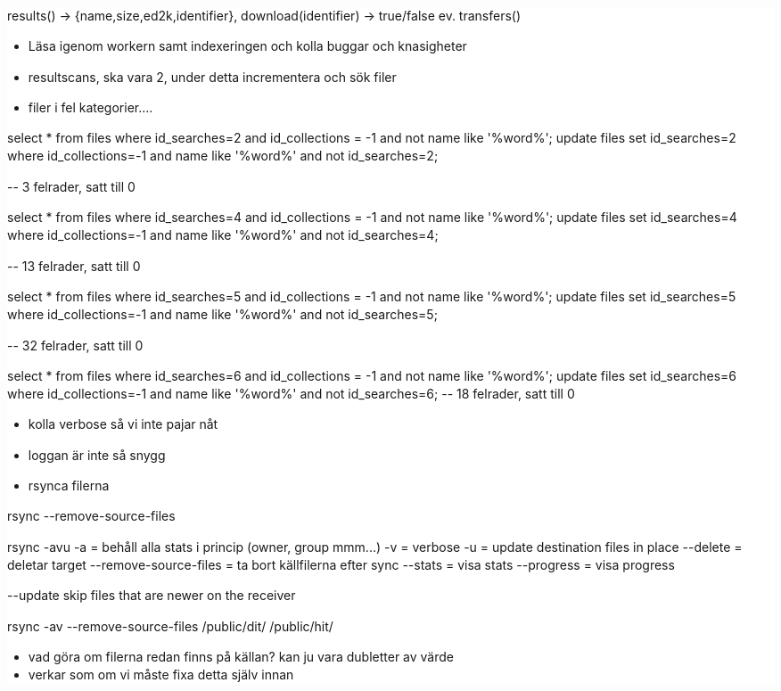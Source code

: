 

  results() -> {name,size,ed2k,identifier}, 
  download(identifier) -> true/false
  ev. transfers()


- Läsa igenom workern samt indexeringen och kolla buggar och knasigheter

- resultscans, ska vara 2, under detta incrementera och sök filer

- filer i fel kategorier....

select * from files where id_searches=2 and id_collections = -1 and not name like '%word%';
 update files set id_searches=2 where id_collections=-1 and name like '%word%' and not id_searches=2;

-- 3 felrader, satt till 0

select * from files where id_searches=4 and id_collections = -1 and not name like '%word%';
 update files set id_searches=4 where id_collections=-1 and name like '%word%' and not id_searches=4;

-- 13 felrader, satt till 0

select * from files where id_searches=5 and id_collections = -1 and not name like '%word%';
update files set id_searches=5 where id_collections=-1 and name like '%word%' and not id_searches=5;

-- 32 felrader, satt till 0

select * from files where id_searches=6 and id_collections = -1 and not name like '%word%';
update files set id_searches=6 where id_collections=-1 and name like '%word%' and not id_searches=6;
-- 18 felrader, satt till 0

- kolla verbose så vi inte pajar nåt

- loggan är inte så snygg

- rsynca filerna

rsync --remove-source-files

rsync -avu 
  -a = behåll alla stats i princip (owner, group mmm...)
  -v = verbose
  -u = update destination files in place
  --delete = deletar target
  --remove-source-files = ta bort källfilerna efter sync
  --stats = visa stats
  --progress = visa progress


--update                skip files that are newer on the receiver


rsync -av --remove-source-files /public/dit/ /public/hit/

- vad göra om filerna redan finns på källan? kan ju vara dubletter av värde
- verkar som om vi måste fixa detta själv innan
